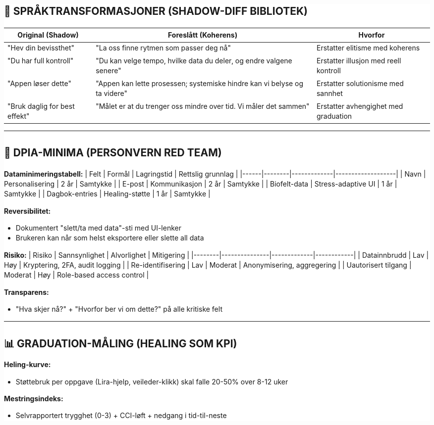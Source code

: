 
## 📝 SPRÅKTRANSFORMASJONER (SHADOW-DIFF BIBLIOTEK)

| Original (Shadow) | Foreslått (Koherens) | Hvorfor |
|-------------------|----------------------|---------|
| "Hev din bevissthet" | "La oss finne rytmen som passer deg nå" | Erstatter elitisme med koherens |
| "Du har full kontroll" | "Du kan velge tempo, hvilke data du deler, og endre valgene senere" | Erstatter illusjon med reell kontroll |
| "Appen løser dette" | "Appen kan lette prosessen; systemiske hindre kan vi belyse og ta videre" | Erstatter solutionisme med sannhet |
| "Bruk daglig for best effekt" | "Målet er at du trenger oss mindre over tid. Vi måler det sammen" | Erstatter avhengighet med graduation |

---

## 🔐 DPIA-MINIMA (PERSONVERN RED TEAM)

**Dataminimeringstabell:**
| Felt | Formål | Lagringstid | Rettslig grunnlag |
|------|--------|-------------|-------------------|
| Navn | Personalisering | 2 år | Samtykke |
| E-post | Kommunikasjon | 2 år | Samtykke |
| Biofelt-data | Stress-adaptive UI | 1 år | Samtykke |
| Dagbok-entries | Healing-støtte | 1 år | Samtykke |

**Reversibilitet:**
- Dokumentert "slett/ta med data"-sti med UI-lenker
- Brukeren kan når som helst eksportere eller slette all data

**Risiko:**
| Risiko | Sannsynlighet | Alvorlighet | Mitigering |
|--------|---------------|-------------|------------|
| Datainnbrudd | Lav | Høy | Kryptering, 2FA, audit logging |
| Re-identifisering | Lav | Moderat | Anonymisering, aggregering |
| Uautorisert tilgang | Moderat | Høy | Role-based access control |

**Transparens:**
- "Hva skjer nå?" + "Hvorfor ber vi om dette?" på alle kritiske felt

---

## 📊 GRADUATION-MÅLING (HEALING SOM KPI)

**Heling-kurve:**
- Støttebruk per oppgave (Lira-hjelp, veileder-klikk) skal falle 20-50% over 8-12 uker

**Mestringsindeks:**
- Selvrapportert trygghet (0-3) + CCI-løft + nedgang i tid-til-neste
